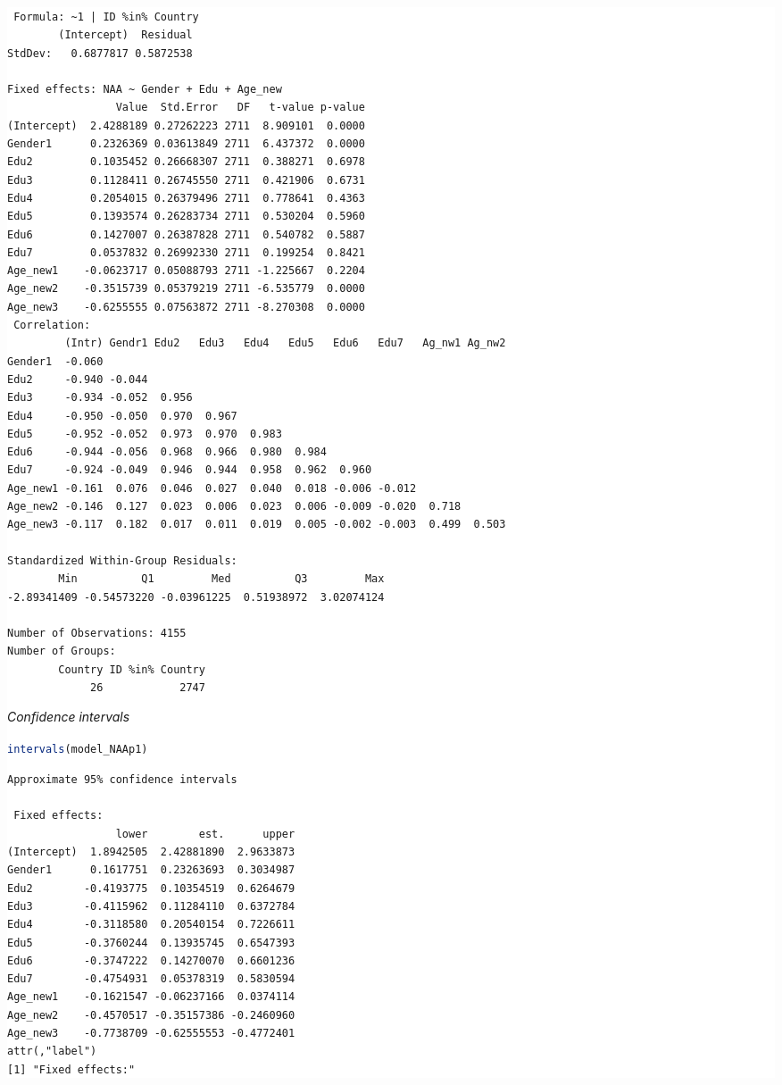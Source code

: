      Formula: ~1 | ID %in% Country
            (Intercept)  Residual
    StdDev:   0.6877817 0.5872538
    
    Fixed effects: NAA ~ Gender + Edu + Age_new 
                     Value  Std.Error   DF   t-value p-value
    (Intercept)  2.4288189 0.27262223 2711  8.909101  0.0000
    Gender1      0.2326369 0.03613849 2711  6.437372  0.0000
    Edu2         0.1035452 0.26668307 2711  0.388271  0.6978
    Edu3         0.1128411 0.26745550 2711  0.421906  0.6731
    Edu4         0.2054015 0.26379496 2711  0.778641  0.4363
    Edu5         0.1393574 0.26283734 2711  0.530204  0.5960
    Edu6         0.1427007 0.26387828 2711  0.540782  0.5887
    Edu7         0.0537832 0.26992330 2711  0.199254  0.8421
    Age_new1    -0.0623717 0.05088793 2711 -1.225667  0.2204
    Age_new2    -0.3515739 0.05379219 2711 -6.535779  0.0000
    Age_new3    -0.6255555 0.07563872 2711 -8.270308  0.0000
     Correlation: 
             (Intr) Gendr1 Edu2   Edu3   Edu4   Edu5   Edu6   Edu7   Ag_nw1 Ag_nw2
    Gender1  -0.060                                                               
    Edu2     -0.940 -0.044                                                        
    Edu3     -0.934 -0.052  0.956                                                 
    Edu4     -0.950 -0.050  0.970  0.967                                          
    Edu5     -0.952 -0.052  0.973  0.970  0.983                                   
    Edu6     -0.944 -0.056  0.968  0.966  0.980  0.984                            
    Edu7     -0.924 -0.049  0.946  0.944  0.958  0.962  0.960                     
    Age_new1 -0.161  0.076  0.046  0.027  0.040  0.018 -0.006 -0.012              
    Age_new2 -0.146  0.127  0.023  0.006  0.023  0.006 -0.009 -0.020  0.718       
    Age_new3 -0.117  0.182  0.017  0.011  0.019  0.005 -0.002 -0.003  0.499  0.503
    
    Standardized Within-Group Residuals:
            Min          Q1         Med          Q3         Max 
    -2.89341409 -0.54573220 -0.03961225  0.51938972  3.02074124 
    
    Number of Observations: 4155
    Number of Groups: 
            Country ID %in% Country 
                 26            2747 

*Confidence intervals*

``` r
intervals(model_NAAp1)
```

    Approximate 95% confidence intervals
    
     Fixed effects:
                     lower        est.      upper
    (Intercept)  1.8942505  2.42881890  2.9633873
    Gender1      0.1617751  0.23263693  0.3034987
    Edu2        -0.4193775  0.10354519  0.6264679
    Edu3        -0.4115962  0.11284110  0.6372784
    Edu4        -0.3118580  0.20540154  0.7226611
    Edu5        -0.3760244  0.13935745  0.6547393
    Edu6        -0.3747222  0.14270070  0.6601236
    Edu7        -0.4754931  0.05378319  0.5830594
    Age_new1    -0.1621547 -0.06237166  0.0374114
    Age_new2    -0.4570517 -0.35157386 -0.2460960
    Age_new3    -0.7738709 -0.62555553 -0.4772401
    attr(,"label")
    [1] "Fixed effects:"
    